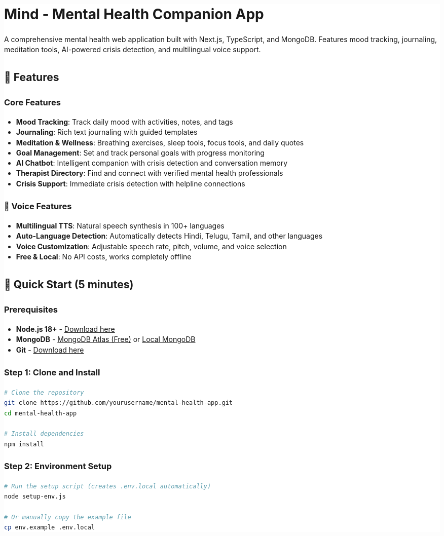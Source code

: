 # Mind - Mental Health Companion App

A comprehensive mental health web application built with Next.js, TypeScript, and MongoDB. Features mood tracking, journaling, meditation tools, AI-powered crisis detection, and multilingual voice support.

## 🌟 Features

### Core Features
- **Mood Tracking**: Track daily mood with activities, notes, and tags
- **Journaling**: Rich text journaling with guided templates
- **Meditation & Wellness**: Breathing exercises, sleep tools, focus tools, and daily quotes
- **Goal Management**: Set and track personal goals with progress monitoring
- **AI Chatbot**: Intelligent companion with crisis detection and conversation memory
- **Therapist Directory**: Find and connect with verified mental health professionals
- **Crisis Support**: Immediate crisis detection with helpline connections

### 🎤 Voice Features
- **Multilingual TTS**: Natural speech synthesis in 100+ languages
- **Auto-Language Detection**: Automatically detects Hindi, Telugu, Tamil, and other languages
- **Voice Customization**: Adjustable speech rate, pitch, volume, and voice selection
- **Free & Local**: No API costs, works completely offline

## 🚀 Quick Start (5 minutes)

### Prerequisites
- **Node.js 18+** - [Download here](https://nodejs.org/)
- **MongoDB** - [MongoDB Atlas (Free)](https://www.mongodb.com/atlas) or [Local MongoDB](https://www.mongodb.com/try/download/community)
- **Git** - [Download here](https://git-scm.com/)

### Step 1: Clone and Install
```bash
# Clone the repository
git clone https://github.com/yourusername/mental-health-app.git
cd mental-health-app

# Install dependencies
npm install
```

### Step 2: Environment Setup
```bash
# Run the setup script (creates .env.local automatically)
node setup-env.js

# Or manually copy the example file
cp env.example .env.local
```
